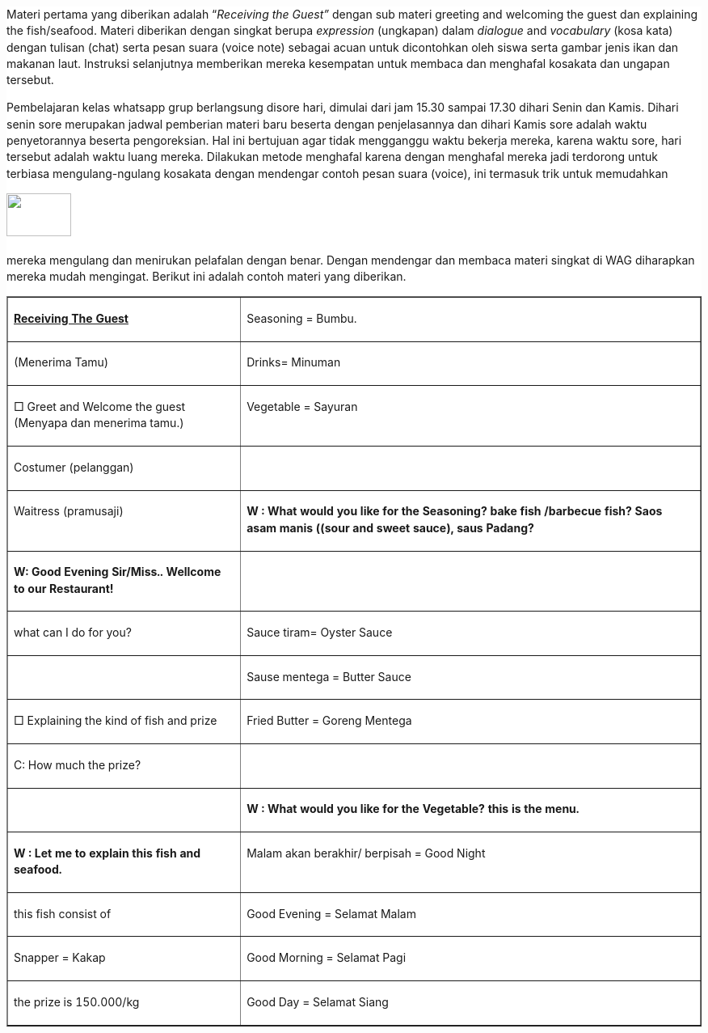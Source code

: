 <p><span class="font7">Materi pertama yang diberikan adalah “</span><span class="font7" style="font-style:italic;">Receiving the Guest”</span><span class="font7"> dengan sub materi greeting and welcoming the guest dan explaining the fish/seafood. Materi diberikan dengan singkat berupa </span><span class="font7" style="font-style:italic;">expression</span><span class="font7"> (ungkapan) dalam </span><span class="font7" style="font-style:italic;">dialogue</span><span class="font7"> and </span><span class="font7" style="font-style:italic;">vocabulary</span><span class="font7"> (kosa kata) dengan tulisan (chat) serta pesan suara (voice note) sebagai acuan untuk dicontohkan oleh siswa serta gambar jenis ikan dan makanan laut. Instruksi selanjutnya memberikan mereka kesempatan untuk membaca dan menghafal kosakata dan ungapan tersebut.</span></p>
<p><span class="font7">Pembelajaran kelas whatsapp grup berlangsung disore hari, dimulai dari jam 15.30 sampai 17.30 dihari Senin dan Kamis. Dihari senin sore merupakan jadwal pemberian materi baru beserta dengan penjelasannya dan dihari Kamis sore adalah waktu penyetorannya beserta pengoreksian. Hal ini bertujuan agar tidak mengganggu waktu bekerja mereka, karena waktu sore, hari tersebut adalah waktu luang mereka. Dilakukan metode menghafal karena dengan menghafal mereka jadi terdorong untuk terbiasa mengulang-ngulang kosakata dengan mendengar contoh pesan suara (voice), ini termasuk trik untuk memudahkan</span></p><img src="https://jurnal.harianregional.com/media/55001-29.jpg" alt="" style="width:60pt;height:40pt;">
<p><span class="font7">mereka mengulang dan menirukan pelafalan dengan benar. Dengan mendengar dan membaca materi singkat di WAG diharapkan mereka mudah mengingat. Berikut ini adalah contoh materi yang diberikan.</span></p>
<table border="1">
<tr><td style="vertical-align:top;">
<p><span class="font5" style="font-weight:bold;text-decoration:underline;">Receiving The Guest</span></p></td><td style="vertical-align:top;">
<p><span class="font5">Seasoning = Bumbu.</span></p></td></tr>
<tr><td style="vertical-align:top;">
<p><span class="font5">(Menerima Tamu)</span></p></td><td style="vertical-align:top;">
<p><span class="font5">Drinks= Minuman</span></p></td></tr>
<tr><td style="vertical-align:top;">
<p><span class="font5">□ Greet and Welcome the guest (Menyapa dan menerima tamu.)</span></p></td><td style="vertical-align:top;">
<p><span class="font5">Vegetable = Sayuran</span></p></td></tr>
<tr><td style="vertical-align:top;">
<p><span class="font5">Costumer (pelanggan)</span></p></td><td style="vertical-align:top;"></td></tr>
<tr><td style="vertical-align:top;">
<p><span class="font5">Waitress (pramusaji)</span></p></td><td style="vertical-align:top;">
<p><span class="font5" style="font-weight:bold;">W : What would you like for the Seasoning? bake fish /barbecue fish? Saos asam manis ((sour and sweet sauce), saus Padang?</span></p></td></tr>
<tr><td style="vertical-align:top;">
<p><span class="font5" style="font-weight:bold;">W: Good Evening Sir/Miss.. Wellcome to our Restaurant!</span></p></td><td style="vertical-align:top;"></td></tr>
<tr><td style="vertical-align:top;">
<p><span class="font5">what can I do for you?</span></p></td><td style="vertical-align:top;">
<p><span class="font5">Sauce tiram= Oyster Sauce</span></p></td></tr>
<tr><td style="vertical-align:top;"></td><td style="vertical-align:top;">
<p><span class="font5">Sause mentega = Butter Sauce</span></p></td></tr>
<tr><td style="vertical-align:top;">
<p><span class="font5">□ Explaining the kind of fish and prize</span></p></td><td style="vertical-align:top;">
<p><span class="font5">Fried Butter = Goreng Mentega</span></p></td></tr>
<tr><td style="vertical-align:top;">
<p><span class="font5">C: How much the prize?</span></p></td><td style="vertical-align:top;"></td></tr>
<tr><td style="vertical-align:top;"></td><td style="vertical-align:top;">
<p><span class="font5" style="font-weight:bold;">W : What would you like for the Vegetable? this is the menu.</span></p></td></tr>
<tr><td style="vertical-align:top;">
<p><span class="font5" style="font-weight:bold;">W : Let me to explain this fish and seafood.</span></p></td><td style="vertical-align:top;">
<p><span class="font5">Malam akan berakhir/ berpisah = Good Night</span></p></td></tr>
<tr><td style="vertical-align:top;">
<p><span class="font5">this fish consist of</span></p></td><td style="vertical-align:top;">
<p><span class="font5">Good Evening = Selamat Malam</span></p></td></tr>
<tr><td style="vertical-align:top;">
<p><span class="font5">Snapper = Kakap</span></p></td><td style="vertical-align:top;">
<p><span class="font5">Good Morning = Selamat Pagi</span></p></td></tr>
<tr><td style="vertical-align:top;">
<p><span class="font5">the prize is 150.000/kg</span></p></td><td style="vertical-align:top;">
<p><span class="font5">Good Day = Selamat Siang</span></p></td></tr>